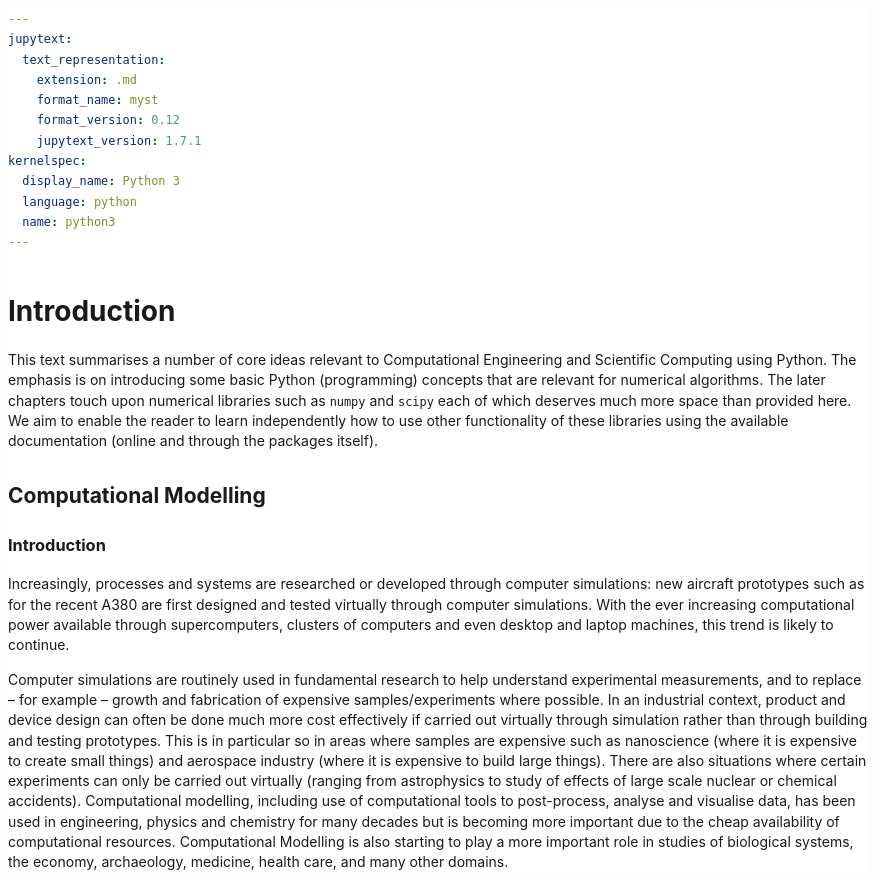 ```yaml
---
jupytext:
  text_representation:
    extension: .md
    format_name: myst
    format_version: 0.12
    jupytext_version: 1.7.1
kernelspec:
  display_name: Python 3
  language: python
  name: python3
---
```


# Introduction

This text summarises a number of core ideas relevant to Computational
Engineering and Scientific Computing using Python. The emphasis is on
introducing some basic Python (programming) concepts that are relevant for
numerical algorithms. The later chapters touch upon numerical libraries such as
`numpy` and `scipy` each of which deserves much more space than provided here.
We aim to enable the reader to learn independently how to use other
functionality of these libraries using the available documentation (online and
through the packages itself).

## Computational Modelling

### Introduction

Increasingly, processes and systems are researched or developed through computer
simulations: new aircraft prototypes such as for the recent A380 are first
designed and tested virtually through computer simulations. With the ever
increasing computational power available through supercomputers, clusters of
computers and even desktop and laptop machines, this trend is likely to
continue.

Computer simulations are routinely used in fundamental research to help
understand experimental measurements, and to replace – for example – growth and
fabrication of expensive samples/experiments where possible. In an industrial
context, product and device design can often be done much more cost effectively
if carried out virtually through simulation rather than through building and
testing prototypes. This is in particular so in areas where samples are
expensive such as nanoscience (where it is expensive to create small things) and
aerospace industry (where it is expensive to build large things). There are also
situations where certain experiments can only be carried out virtually (ranging
from astrophysics to study of effects of large scale nuclear or chemical
accidents). Computational modelling, including use of computational tools to
post-process, analyse and visualise data, has been used in engineering, physics
and chemistry for many decades but is becoming more important due to the cheap
availability of computational resources. Computational Modelling is also
starting to play a more important role in studies of biological systems, the
economy, archaeology, medicine, health care, and many other domains.
